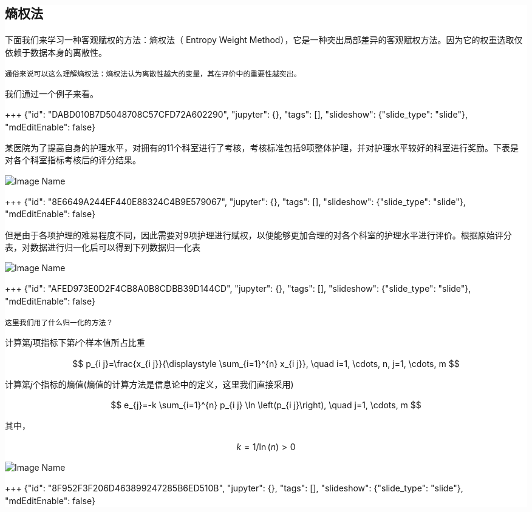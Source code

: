 ## 熵权法

下面我们来学习一种客观赋权的方法：熵权法（ Entropy Weight Method），它是一种突出局部差异的客观赋权方法。因为它的权重选取仅依赖于数据本身的离散性。

```{tip}
通俗来说可以这么理解熵权法：熵权法认为离散性越大的变量，其在评价中的重要性越突出。
```


我们通过一个例子来看。

+++ {"id": "DABD010B7D5048708C57CFD72A602290", "jupyter": {}, "tags": [], "slideshow": {"slide_type": "slide"}, "mdEditEnable": false}

某医院为了提高自身的护理水平，对拥有的11个科室进行了考核，考核标准包括9项整体护理，并对护理水平较好的科室进行奖励。下表是对各个科室指标考核后的评分结果。


![Image Name](https://cdn.kesci.com/upload/image/q37bu55zpt.png?imageView2/0/w/640/h/640)


+++ {"id": "8E6649A244EF440E88324C4B9E579067", "jupyter": {}, "tags": [], "slideshow": {"slide_type": "slide"}, "mdEditEnable": false}

但是由于各项护理的难易程度不同，因此需要对9项护理进行赋权，以便能够更加合理的对各个科室的护理水平进行评价。根据原始评分表，对数据进行归一化后可以得到下列数据归一化表


![Image Name](https://cdn.kesci.com/upload/image/q37bvhlzaq.png?imageView2/0/w/640/h/640)


+++ {"id": "AFED973E0D2F4CB8A0B8CDBB39D144CD", "jupyter": {}, "tags": [], "slideshow": {"slide_type": "slide"}, "mdEditEnable": false}


``` {admonition} 思考
这里我们用了什么归一化的方法？
```



计算第$j$项指标下第$i$个样本值所占比重

$$
p_{i j}=\frac{x_{i j}}{\displaystyle \sum_{i=1}^{n} x_{i j}}, \quad i=1, \cdots, n, j=1, \cdots, m
$$

计算第$j$个指标的熵值(熵值的计算方法是信息论中的定义，这里我们直接采用)

$$
e_{j}=-k \sum_{i=1}^{n} p_{i j} \ln \left(p_{i j}\right), \quad j=1, \cdots, m
$$

其中，

$$
k=1 / \ln (n)>0
$$


![Image Name](https://cdn.kesci.com/upload/image/q37c01lxpn.png?imageView2/0/w/640/h/640)


+++ {"id": "8F952F3F206D463899247285B6ED510B", "jupyter": {}, "tags": [], "slideshow": {"slide_type": "slide"}, "mdEditEnable": false}
